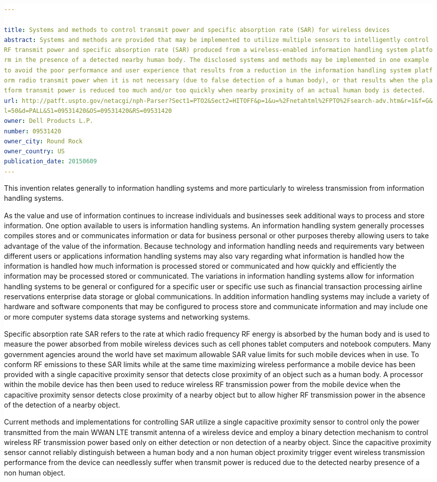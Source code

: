 ```yaml
---

title: Systems and methods to control transmit power and specific absorption rate (SAR) for wireless devices
abstract: Systems and methods are provided that may be implemented to utilize multiple sensors to intelligently control RF transmit power and specific absorption rate (SAR) produced from a wireless-enabled information handling system platform in the presence of a detected nearby human body. The disclosed systems and methods may be implemented in one example to avoid the poor performance and user experience that results from a reduction in the information handling system platform radio transmit power when it is not necessary (due to false detection of a human body), or that results when the platform transmit power is reduced too much and/or too quickly when nearby proximity of an actual human body is detected.
url: http://patft.uspto.gov/netacgi/nph-Parser?Sect1=PTO2&Sect2=HITOFF&p=1&u=%2Fnetahtml%2FPTO%2Fsearch-adv.htm&r=1&f=G&l=50&d=PALL&S1=09531420&OS=09531420&RS=09531420
owner: Dell Products L.P.
number: 09531420
owner_city: Round Rock
owner_country: US
publication_date: 20150609
---
```

This invention relates generally to information handling systems and more particularly to wireless transmission from information handling systems.

As the value and use of information continues to increase individuals and businesses seek additional ways to process and store information. One option available to users is information handling systems. An information handling system generally processes compiles stores and or communicates information or data for business personal or other purposes thereby allowing users to take advantage of the value of the information. Because technology and information handling needs and requirements vary between different users or applications information handling systems may also vary regarding what information is handled how the information is handled how much information is processed stored or communicated and how quickly and efficiently the information may be processed stored or communicated. The variations in information handling systems allow for information handling systems to be general or configured for a specific user or specific use such as financial transaction processing airline reservations enterprise data storage or global communications. In addition information handling systems may include a variety of hardware and software components that may be configured to process store and communicate information and may include one or more computer systems data storage systems and networking systems.

Specific absorption rate SAR refers to the rate at which radio frequency RF energy is absorbed by the human body and is used to measure the power absorbed from mobile wireless devices such as cell phones tablet computers and notebook computers. Many government agencies around the world have set maximum allowable SAR value limits for such mobile devices when in use. To conform RF emissions to these SAR limits while at the same time maximizing wireless performance a mobile device has been provided with a single capacitive proximity sensor that detects close proximity of an object such as a human body. A processor within the mobile device has then been used to reduce wireless RF transmission power from the mobile device when the capacitive proximity sensor detects close proximity of a nearby object but to allow higher RF transmission power in the absence of the detection of a nearby object.

Current methods and implementations for controlling SAR utilize a single capacitive proximity sensor to control only the power transmitted from the main WWAN LTE transmit antenna of a wireless device and employ a binary detection mechanism to control wireless RF transmission power based only on either detection or non detection of a nearby object. Since the capacitive proximity sensor cannot reliably distinguish between a human body and a non human object proximity trigger event wireless transmission performance from the device can needlessly suffer when transmit power is reduced due to the detected nearby presence of a non human object.
